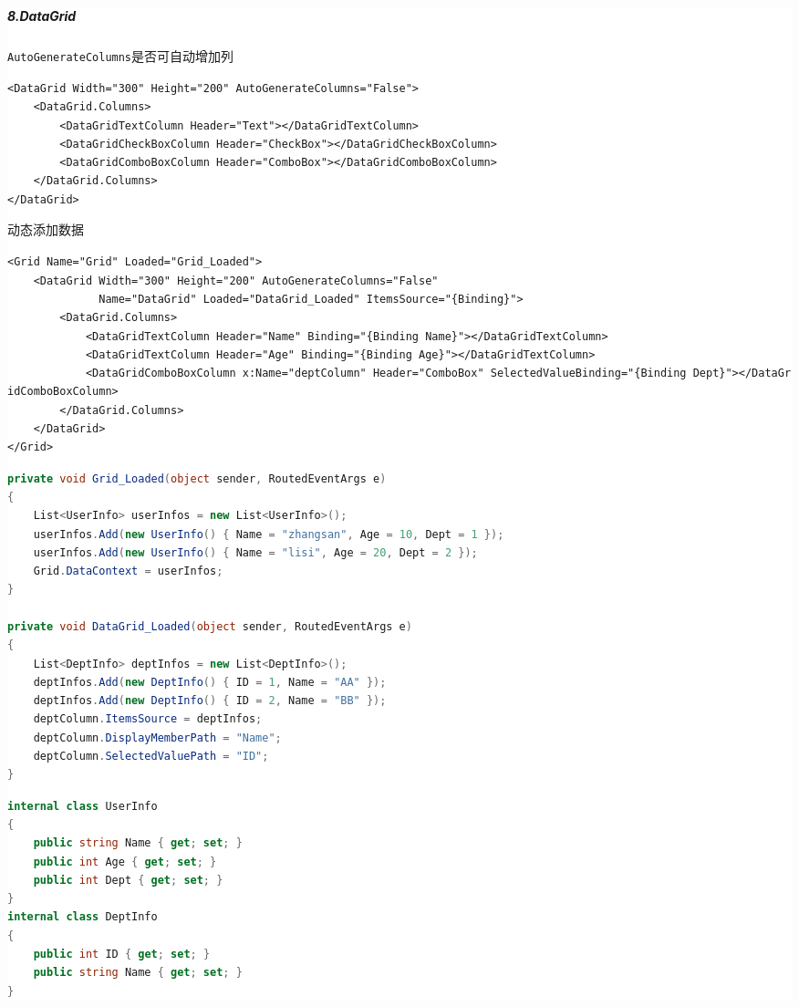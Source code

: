 ##### 8.DataGrid

`AutoGenerateColumns`是否可自动增加列

```xaml
<DataGrid Width="300" Height="200" AutoGenerateColumns="False">
    <DataGrid.Columns>
        <DataGridTextColumn Header="Text"></DataGridTextColumn>
        <DataGridCheckBoxColumn Header="CheckBox"></DataGridCheckBoxColumn>
        <DataGridComboBoxColumn Header="ComboBox"></DataGridComboBoxColumn>
    </DataGrid.Columns>
</DataGrid>
```

动态添加数据

```xaml
<Grid Name="Grid" Loaded="Grid_Loaded">
    <DataGrid Width="300" Height="200" AutoGenerateColumns="False"
              Name="DataGrid" Loaded="DataGrid_Loaded" ItemsSource="{Binding}">
        <DataGrid.Columns>
            <DataGridTextColumn Header="Name" Binding="{Binding Name}"></DataGridTextColumn>
            <DataGridTextColumn Header="Age" Binding="{Binding Age}"></DataGridTextColumn>
            <DataGridComboBoxColumn x:Name="deptColumn" Header="ComboBox" SelectedValueBinding="{Binding Dept}"></DataGridComboBoxColumn>
        </DataGrid.Columns>
    </DataGrid>
</Grid>
```

```C#
private void Grid_Loaded(object sender, RoutedEventArgs e)
{
    List<UserInfo> userInfos = new List<UserInfo>();
    userInfos.Add(new UserInfo() { Name = "zhangsan", Age = 10, Dept = 1 });
    userInfos.Add(new UserInfo() { Name = "lisi", Age = 20, Dept = 2 });
    Grid.DataContext = userInfos;
}

private void DataGrid_Loaded(object sender, RoutedEventArgs e)
{
    List<DeptInfo> deptInfos = new List<DeptInfo>();
    deptInfos.Add(new DeptInfo() { ID = 1, Name = "AA" });
    deptInfos.Add(new DeptInfo() { ID = 2, Name = "BB" });
    deptColumn.ItemsSource = deptInfos;
    deptColumn.DisplayMemberPath = "Name";
    deptColumn.SelectedValuePath = "ID";
}
```

```C#
internal class UserInfo
{
    public string Name { get; set; }
    public int Age { get; set; }
    public int Dept { get; set; }
}
internal class DeptInfo
{
    public int ID { get; set; }
    public string Name { get; set; }
}
```
